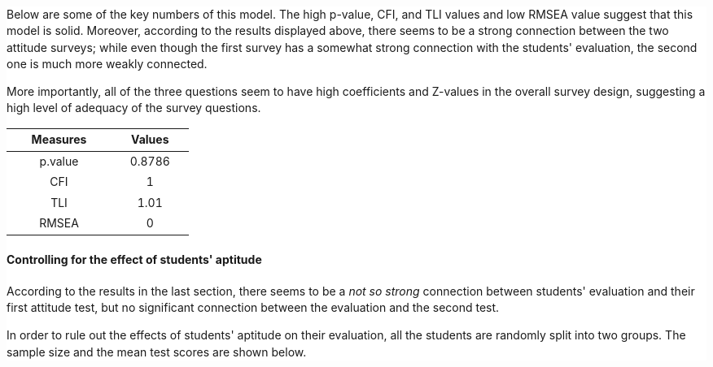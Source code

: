Below are some of the key numbers of this model. The high p-value, CFI,
and TLI values and low RMSEA value suggest that this model is solid.
Moreover, according to the results displayed above, there seems to be a
strong connection between the two attitude surveys; while even though
the first survey has a somewhat strong connection with the students'
evaluation, the second one is much more weakly connected.

More importantly, all of the three questions seem to have high
coefficients and Z-values in the overall survey design, suggesting a
high level of adequacy of the survey questions.

<table style="width:26%;">
<colgroup>
<col width="15%" />
<col width="11%" />
</colgroup>
<thead>
<tr class="header">
<th align="center">Measures</th>
<th align="center">Values</th>
</tr>
</thead>
<tbody>
<tr class="odd">
<td align="center">p.value</td>
<td align="center">0.8786</td>
</tr>
<tr class="even">
<td align="center">CFI</td>
<td align="center">1</td>
</tr>
<tr class="odd">
<td align="center">TLI</td>
<td align="center">1.01</td>
</tr>
<tr class="even">
<td align="center">RMSEA</td>
<td align="center">0</td>
</tr>
</tbody>
</table>

#### Controlling for the effect of students' aptitude

According to the results in the last section, there seems to be a *not
so strong* connection between students' evaluation and their first
attitude test, but no significant connection between the evaluation and
the second test.

In order to rule out the effects of students' aptitude on their
evaluation, all the students are randomly split into two groups. The
sample size and the mean test scores are shown below.

